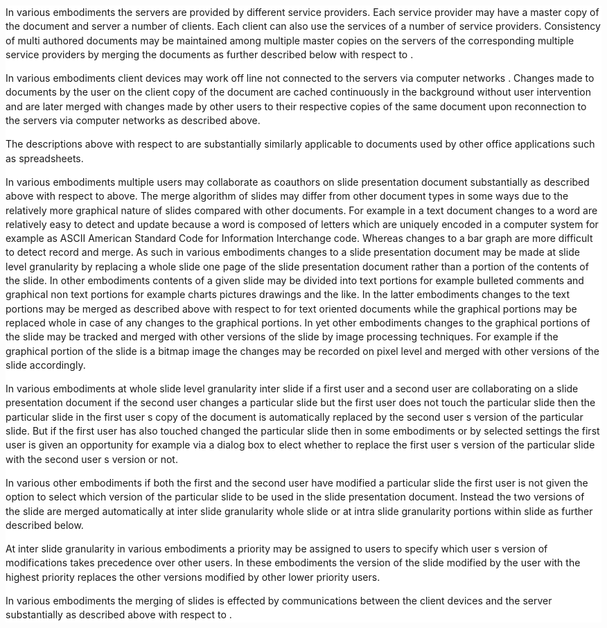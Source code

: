 In various embodiments the servers are provided by different service providers. Each service provider may have a master copy of the document and server a number of clients. Each client can also use the services of a number of service providers. Consistency of multi authored documents may be maintained among multiple master copies on the servers of the corresponding multiple service providers by merging the documents as further described below with respect to .

In various embodiments client devices may work off line not connected to the servers via computer networks . Changes made to documents by the user on the client copy of the document are cached continuously in the background without user intervention and are later merged with changes made by other users to their respective copies of the same document upon reconnection to the servers via computer networks as described above.

The descriptions above with respect to are substantially similarly applicable to documents used by other office applications such as spreadsheets.

In various embodiments multiple users may collaborate as coauthors on slide presentation document substantially as described above with respect to above. The merge algorithm of slides may differ from other document types in some ways due to the relatively more graphical nature of slides compared with other documents. For example in a text document changes to a word are relatively easy to detect and update because a word is composed of letters which are uniquely encoded in a computer system for example as ASCII American Standard Code for Information Interchange code. Whereas changes to a bar graph are more difficult to detect record and merge. As such in various embodiments changes to a slide presentation document may be made at slide level granularity by replacing a whole slide one page of the slide presentation document rather than a portion of the contents of the slide. In other embodiments contents of a given slide may be divided into text portions for example bulleted comments and graphical non text portions for example charts pictures drawings and the like. In the latter embodiments changes to the text portions may be merged as described above with respect to for text oriented documents while the graphical portions may be replaced whole in case of any changes to the graphical portions. In yet other embodiments changes to the graphical portions of the slide may be tracked and merged with other versions of the slide by image processing techniques. For example if the graphical portion of the slide is a bitmap image the changes may be recorded on pixel level and merged with other versions of the slide accordingly.

In various embodiments at whole slide level granularity inter slide if a first user and a second user are collaborating on a slide presentation document if the second user changes a particular slide but the first user does not touch the particular slide then the particular slide in the first user s copy of the document is automatically replaced by the second user s version of the particular slide. But if the first user has also touched changed the particular slide then in some embodiments or by selected settings the first user is given an opportunity for example via a dialog box to elect whether to replace the first user s version of the particular slide with the second user s version or not.

In various other embodiments if both the first and the second user have modified a particular slide the first user is not given the option to select which version of the particular slide to be used in the slide presentation document. Instead the two versions of the slide are merged automatically at inter slide granularity whole slide or at intra slide granularity portions within slide as further described below.

At inter slide granularity in various embodiments a priority may be assigned to users to specify which user s version of modifications takes precedence over other users. In these embodiments the version of the slide modified by the user with the highest priority replaces the other versions modified by other lower priority users.

In various embodiments the merging of slides is effected by communications between the client devices and the server substantially as described above with respect to .
